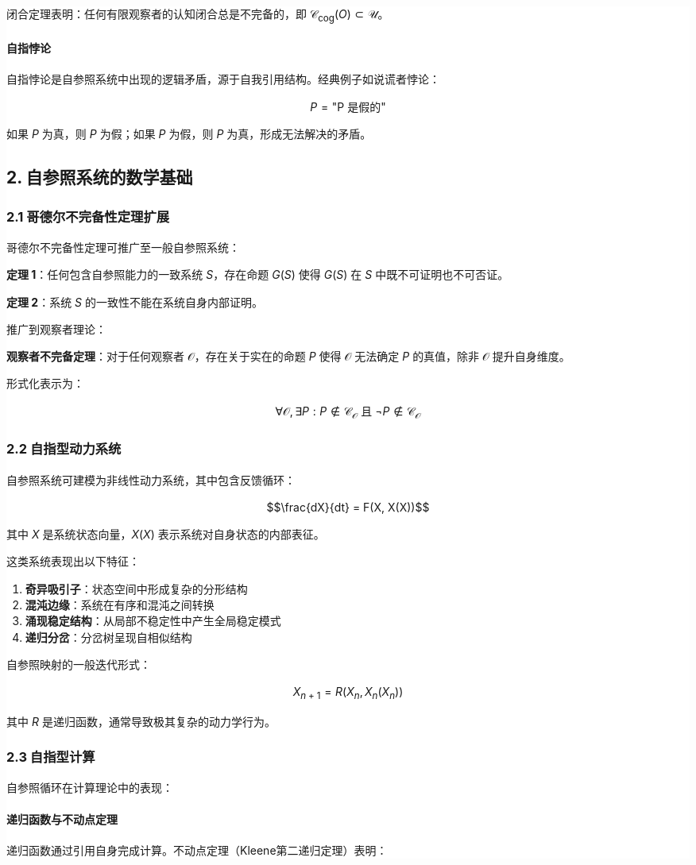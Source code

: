 闭合定理表明：任何有限观察者的认知闭合总是不完备的，即 $\mathcal{C}_{\text{cog}}(O) \subset \mathcal{U}$。

#### 自指悖论

自指悖论是自参照系统中出现的逻辑矛盾，源于自我引用结构。经典例子如说谎者悖论：

$$P = \text{"P 是假的"}$$

如果 $P$ 为真，则 $P$ 为假；如果 $P$ 为假，则 $P$ 为真，形成无法解决的矛盾。

## 2. 自参照系统的数学基础

### 2.1 哥德尔不完备性定理扩展

哥德尔不完备性定理可推广至一般自参照系统：

**定理 1**：任何包含自参照能力的一致系统 $S$，存在命题 $G(S)$ 使得 $G(S)$ 在 $S$ 中既不可证明也不可否证。

**定理 2**：系统 $S$ 的一致性不能在系统自身内部证明。

推广到观察者理论：

**观察者不完备定理**：对于任何观察者 $\mathcal{O}$，存在关于实在的命题 $P$ 使得 $\mathcal{O}$ 无法确定 $P$ 的真值，除非 $\mathcal{O}$ 提升自身维度。

形式化表示为：

$$\forall \mathcal{O}, \exists P : P \notin \mathcal{C}_{\mathcal{O}} \text{ 且 } \neg P \notin \mathcal{C}_{\mathcal{O}}$$

### 2.2 自指型动力系统

自参照系统可建模为非线性动力系统，其中包含反馈循环：

$$\frac{dX}{dt} = F(X, X(X))$$

其中 $X$ 是系统状态向量，$X(X)$ 表示系统对自身状态的内部表征。

这类系统表现出以下特征：

1. **奇异吸引子**：状态空间中形成复杂的分形结构
2. **混沌边缘**：系统在有序和混沌之间转换
3. **涌现稳定结构**：从局部不稳定性中产生全局稳定模式
4. **递归分岔**：分岔树呈现自相似结构

自参照映射的一般迭代形式：

$$X_{n+1} = R(X_n, X_n(X_n))$$

其中 $R$ 是递归函数，通常导致极其复杂的动力学行为。

### 2.3 自指型计算

自参照循环在计算理论中的表现：

#### 递归函数与不动点定理

递归函数通过引用自身完成计算。不动点定理（Kleene第二递归定理）表明：
